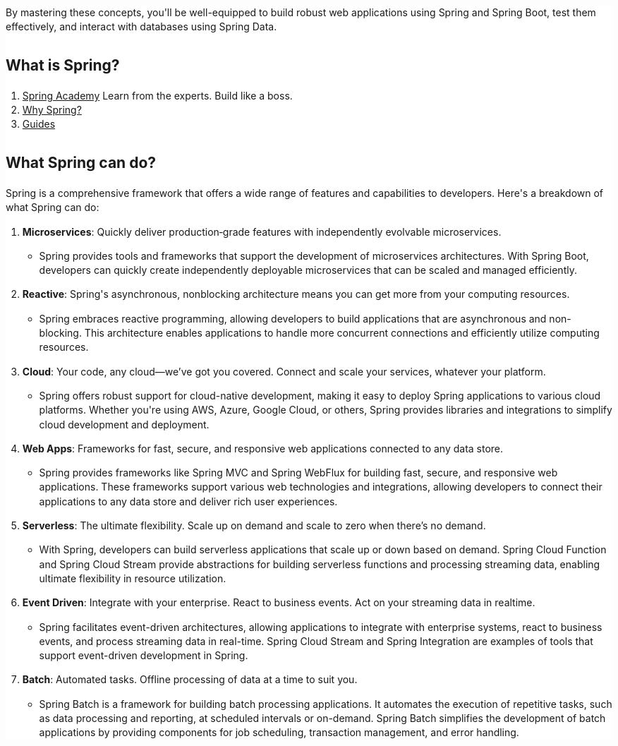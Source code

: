 By mastering these concepts, you'll be well-equipped to build robust web applications using Spring and Spring Boot, test them effectively, and interact with databases using Spring Data.


## What is Spring?

1. [Spring Academy](https://spring.academy/)
Learn from the experts. Build like a boss.
2. [Why Spring?](https://spring.io/why-spring)
3. [Guides](https://spring.io/guides)

## What Spring can do?

Spring is a comprehensive framework that offers a wide range of features and capabilities to developers. Here's a breakdown of what Spring can do:

1. **Microservices**: Quickly deliver production‑grade features with independently evolvable microservices.
   - Spring provides tools and frameworks that support the development of microservices architectures. With Spring Boot, developers can quickly create independently deployable microservices that can be scaled and managed efficiently.

2. **Reactive**: Spring's asynchronous, nonblocking architecture means you can get more from your computing resources.
   - Spring embraces reactive programming, allowing developers to build applications that are asynchronous and non-blocking. This architecture enables applications to handle more concurrent connections and efficiently utilize computing resources.

3. **Cloud**: Your code, any cloud—we’ve got you covered. Connect and scale your services, whatever your platform.
   - Spring offers robust support for cloud-native development, making it easy to deploy Spring applications to various cloud platforms. Whether you're using AWS, Azure, Google Cloud, or others, Spring provides libraries and integrations to simplify cloud development and deployment.

4. **Web Apps**: Frameworks for fast, secure, and responsive web applications connected to any data store.
   - Spring provides frameworks like Spring MVC and Spring WebFlux for building fast, secure, and responsive web applications. These frameworks support various web technologies and integrations, allowing developers to connect their applications to any data store and deliver rich user experiences.

5. **Serverless**: The ultimate flexibility. Scale up on demand and scale to zero when there’s no demand.
   - With Spring, developers can build serverless applications that scale up or down based on demand. Spring Cloud Function and Spring Cloud Stream provide abstractions for building serverless functions and processing streaming data, enabling ultimate flexibility in resource utilization.

6. **Event Driven**: Integrate with your enterprise. React to business events. Act on your streaming data in realtime.
   - Spring facilitates event-driven architectures, allowing applications to integrate with enterprise systems, react to business events, and process streaming data in real-time. Spring Cloud Stream and Spring Integration are examples of tools that support event-driven development in Spring.

7. **Batch**: Automated tasks. Offline processing of data at a time to suit you.
   - Spring Batch is a framework for building batch processing applications. It automates the execution of repetitive tasks, such as data processing and reporting, at scheduled intervals or on-demand. Spring Batch simplifies the development of batch applications by providing components for job scheduling, transaction management, and error handling.

